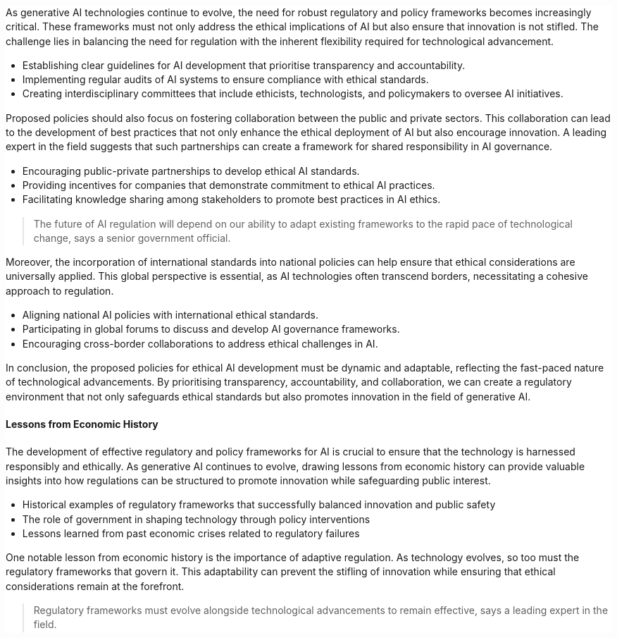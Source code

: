 As generative AI technologies continue to evolve, the need for robust regulatory and policy frameworks becomes increasingly critical. These frameworks must not only address the ethical implications of AI but also ensure that innovation is not stifled. The challenge lies in balancing the need for regulation with the inherent flexibility required for technological advancement.

- Establishing clear guidelines for AI development that prioritise transparency and accountability.
- Implementing regular audits of AI systems to ensure compliance with ethical standards.
- Creating interdisciplinary committees that include ethicists, technologists, and policymakers to oversee AI initiatives.

Proposed policies should also focus on fostering collaboration between the public and private sectors. This collaboration can lead to the development of best practices that not only enhance the ethical deployment of AI but also encourage innovation. A leading expert in the field suggests that such partnerships can create a framework for shared responsibility in AI governance.

- Encouraging public-private partnerships to develop ethical AI standards.
- Providing incentives for companies that demonstrate commitment to ethical AI practices.
- Facilitating knowledge sharing among stakeholders to promote best practices in AI ethics.

> The future of AI regulation will depend on our ability to adapt existing frameworks to the rapid pace of technological change, says a senior government official.

Moreover, the incorporation of international standards into national policies can help ensure that ethical considerations are universally applied. This global perspective is essential, as AI technologies often transcend borders, necessitating a cohesive approach to regulation.

- Aligning national AI policies with international ethical standards.
- Participating in global forums to discuss and develop AI governance frameworks.
- Encouraging cross-border collaborations to address ethical challenges in AI.

In conclusion, the proposed policies for ethical AI development must be dynamic and adaptable, reflecting the fast-paced nature of technological advancements. By prioritising transparency, accountability, and collaboration, we can create a regulatory environment that not only safeguards ethical standards but also promotes innovation in the field of generative AI.



#### <a id="lessons-from-economic-history"></a>Lessons from Economic History

The development of effective regulatory and policy frameworks for AI is crucial to ensure that the technology is harnessed responsibly and ethically. As generative AI continues to evolve, drawing lessons from economic history can provide valuable insights into how regulations can be structured to promote innovation while safeguarding public interest.

- Historical examples of regulatory frameworks that successfully balanced innovation and public safety
- The role of government in shaping technology through policy interventions
- Lessons learned from past economic crises related to regulatory failures

One notable lesson from economic history is the importance of adaptive regulation. As technology evolves, so too must the regulatory frameworks that govern it. This adaptability can prevent the stifling of innovation while ensuring that ethical considerations remain at the forefront.

> Regulatory frameworks must evolve alongside technological advancements to remain effective, says a leading expert in the field.
